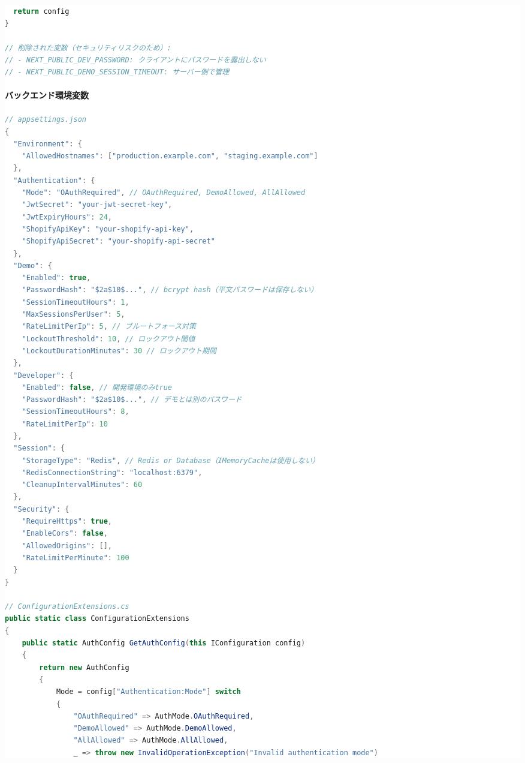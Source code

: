```typescript
  return config
}

// 削除された変数（セキュリティリスクのため）:
// - NEXT_PUBLIC_DEV_PASSWORD: クライアントにパスワードを露出しない
// - NEXT_PUBLIC_DEMO_SESSION_TIMEOUT: サーバー側で管理
```

#### バックエンド環境変数

```csharp
// appsettings.json
{
  "Environment": {
    "AllowedHostnames": ["production.example.com", "staging.example.com"]
  },
  "Authentication": {
    "Mode": "OAuthRequired", // OAuthRequired, DemoAllowed, AllAllowed
    "JwtSecret": "your-jwt-secret-key",
    "JwtExpiryHours": 24,
    "ShopifyApiKey": "your-shopify-api-key",
    "ShopifyApiSecret": "your-shopify-api-secret"
  },
  "Demo": {
    "Enabled": true,
    "PasswordHash": "$2a$10$...", // bcrypt hash（平文パスワードは保存しない）
    "SessionTimeoutHours": 1,
    "MaxSessionsPerUser": 5,
    "RateLimitPerIp": 5, // ブルートフォース対策
    "LockoutThreshold": 10, // ロックアウト閾値
    "LockoutDurationMinutes": 30 // ロックアウト期間
  },
  "Developer": {
    "Enabled": false, // 開発環境のみtrue
    "PasswordHash": "$2a$10$...", // デモとは別のパスワード
    "SessionTimeoutHours": 8,
    "RateLimitPerIp": 10
  },
  "Session": {
    "StorageType": "Redis", // Redis or Database（IMemoryCacheは使用しない）
    "RedisConnectionString": "localhost:6379",
    "CleanupIntervalMinutes": 60
  },
  "Security": {
    "RequireHttps": true,
    "EnableCors": false,
    "AllowedOrigins": [],
    "RateLimitPerMinute": 100
  }
}

// ConfigurationExtensions.cs
public static class ConfigurationExtensions
{
    public static AuthConfig GetAuthConfig(this IConfiguration config)
    {
        return new AuthConfig
        {
            Mode = config["Authentication:Mode"] switch
            {
                "OAuthRequired" => AuthMode.OAuthRequired,
                "DemoAllowed" => AuthMode.DemoAllowed,
                "AllAllowed" => AuthMode.AllAllowed,
                _ => throw new InvalidOperationException("Invalid authentication mode")
```